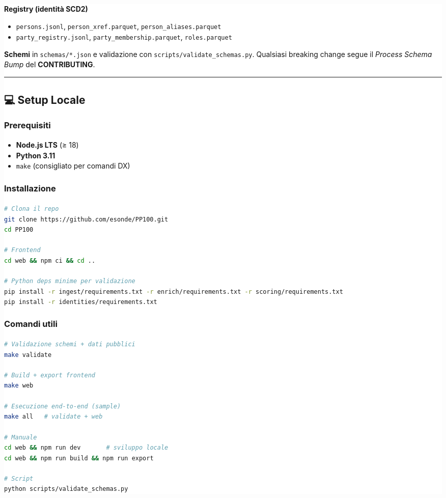 **Registry (identità SCD2)**

* `persons.jsonl`, `person_xref.parquet`, `person_aliases.parquet`
* `party_registry.jsonl`, `party_membership.parquet`, `roles.parquet`

**Schemi** in `schemas/*.json` e validazione con `scripts/validate_schemas.py`. Qualsiasi breaking change segue il *Process Schema Bump* del **CONTRIBUTING**.

---

## 💻 Setup Locale

### Prerequisiti

* **Node.js LTS** (≥ 18)
* **Python 3.11**
* `make` (consigliato per comandi DX)

### Installazione

```bash
# Clona il repo
git clone https://github.com/esonde/PP100.git
cd PP100

# Frontend
cd web && npm ci && cd ..

# Python deps minime per validazione
pip install -r ingest/requirements.txt -r enrich/requirements.txt -r scoring/requirements.txt
pip install -r identities/requirements.txt
```

### Comandi utili

```bash
# Validazione schemi + dati pubblici
make validate

# Build + export frontend
make web

# Esecuzione end‑to‑end (sample)
make all   # validate + web

# Manuale
cd web && npm run dev       # sviluppo locale
cd web && npm run build && npm run export

# Script
python scripts/validate_schemas.py
```
